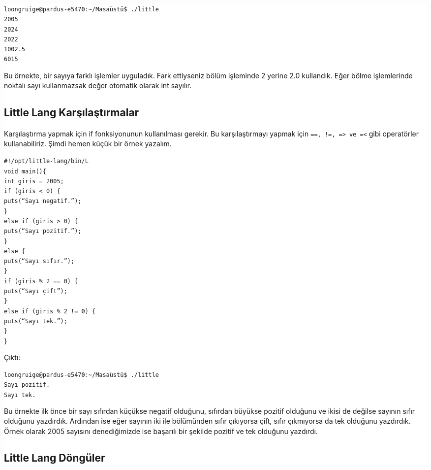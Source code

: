 ```
loongruige@pardus-e5470:~/Masaüstü$ ./little 
2005 
2024 
2022 
1002.5 
6015
```

Bu örnekte, bir sayıya farklı işlemler uyguladık. Fark ettiyseniz bölüm işleminde 2 yerine 2.0 kullandık. Eğer bölme işlemlerinde noktalı sayı kullanmazsak değer otomatik olarak int sayılır.

## Little Lang Karşılaştırmalar

Karşılaştırma yapmak için if fonksiyonunun kullanılması gerekir. Bu karşılaştırmayı yapmak için `==, !=, => ve =<` gibi operatörler kullanabiliriz. Şimdi hemen küçük bir örnek yazalım.

```
#!/opt/little-lang/bin/L 
void main(){ 
int giris = 2005; 
if (giris < 0) { 
puts(“Sayı negatif.”); 
} 
else if (giris > 0) { 
puts(“Sayı pozitif.”); 
} 
else { 
puts(“Sayı sıfır.”); 
} 
if (giris % 2 == 0) { 
puts(“Sayı çift”); 
} 
else if (giris % 2 != 0) { 
puts(“Sayı tek.”); 
} 
}
```

Çıktı:

```
loongruige@pardus-e5470:~/Masaüstü$ ./little 
Sayı pozitif. 
Sayı tek.
```

Bu örnekte ilk önce bir sayı sıfırdan küçükse negatif olduğunu, sıfırdan büyükse pozitif olduğunu ve ikisi de değilse sayının sıfır olduğunu yazdırdık. Ardından ise eğer sayının iki ile bölümünden sıfır çıkıyorsa çift, sıfır çıkmıyorsa da tek olduğunu yazdırdık. Örnek olarak 2005 sayısını denediğimizde ise başarılı bir şekilde pozitif ve tek olduğunu yazdırdı.

## Little Lang Döngüler
